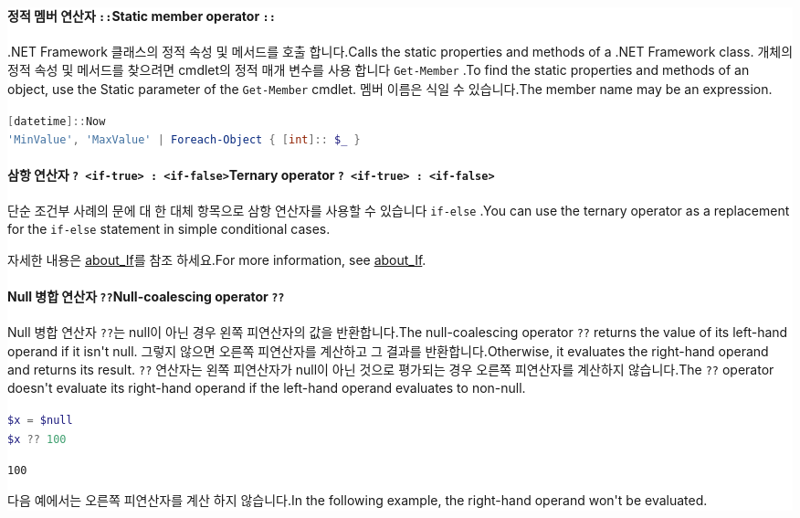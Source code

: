 #### <a name="static-member-operator-"></a><span data-ttu-id="c3d64-243">정적 멤버 연산자 `::`</span><span class="sxs-lookup"><span data-stu-id="c3d64-243">Static member operator `::`</span></span>

<span data-ttu-id="c3d64-244">.NET Framework 클래스의 정적 속성 및 메서드를 호출 합니다.</span><span class="sxs-lookup"><span data-stu-id="c3d64-244">Calls the static properties and methods of a .NET Framework class.</span></span> <span data-ttu-id="c3d64-245">개체의 정적 속성 및 메서드를 찾으려면 cmdlet의 정적 매개 변수를 사용 합니다 `Get-Member` .</span><span class="sxs-lookup"><span data-stu-id="c3d64-245">To find the static properties and methods of an object, use the Static parameter of the `Get-Member` cmdlet.</span></span>  <span data-ttu-id="c3d64-246">멤버 이름은 식일 수 있습니다.</span><span class="sxs-lookup"><span data-stu-id="c3d64-246">The member name may be an expression.</span></span>

```powershell
[datetime]::Now
'MinValue', 'MaxValue' | Foreach-Object { [int]:: $_ }
```

#### <a name="ternary-operator--if-true--if-false"></a><span data-ttu-id="c3d64-247">삼항 연산자 `? <if-true> : <if-false>`</span><span class="sxs-lookup"><span data-stu-id="c3d64-247">Ternary operator `? <if-true> : <if-false>`</span></span>

<span data-ttu-id="c3d64-248">단순 조건부 사례의 문에 대 한 대체 항목으로 삼항 연산자를 사용할 수 있습니다 `if-else` .</span><span class="sxs-lookup"><span data-stu-id="c3d64-248">You can use the ternary operator as a replacement for the `if-else` statement in simple conditional cases.</span></span>

<span data-ttu-id="c3d64-249">자세한 내용은 [about_If](about_If.md)를 참조 하세요.</span><span class="sxs-lookup"><span data-stu-id="c3d64-249">For more information, see [about_If](about_If.md).</span></span>

#### <a name="null-coalescing-operator-"></a><span data-ttu-id="c3d64-250">Null 병합 연산자 `??`</span><span class="sxs-lookup"><span data-stu-id="c3d64-250">Null-coalescing operator `??`</span></span>

<span data-ttu-id="c3d64-251">Null 병합 연산자 `??`는 null이 아닌 경우 왼쪽 피연산자의 값을 반환합니다.</span><span class="sxs-lookup"><span data-stu-id="c3d64-251">The null-coalescing operator `??` returns the value of its left-hand operand if it isn't null.</span></span> <span data-ttu-id="c3d64-252">그렇지 않으면 오른쪽 피연산자를 계산하고 그 결과를 반환합니다.</span><span class="sxs-lookup"><span data-stu-id="c3d64-252">Otherwise, it evaluates the right-hand operand and returns its result.</span></span> <span data-ttu-id="c3d64-253">`??` 연산자는 왼쪽 피연산자가 null이 아닌 것으로 평가되는 경우 오른쪽 피연산자를 계산하지 않습니다.</span><span class="sxs-lookup"><span data-stu-id="c3d64-253">The `??` operator doesn't evaluate its right-hand operand if the left-hand operand evaluates to non-null.</span></span>

```powershell
$x = $null
$x ?? 100
```

```Output
100
```

<span data-ttu-id="c3d64-254">다음 예에서는 오른쪽 피연산자를 계산 하지 않습니다.</span><span class="sxs-lookup"><span data-stu-id="c3d64-254">In the following example, the right-hand operand won't be evaluated.</span></span>
